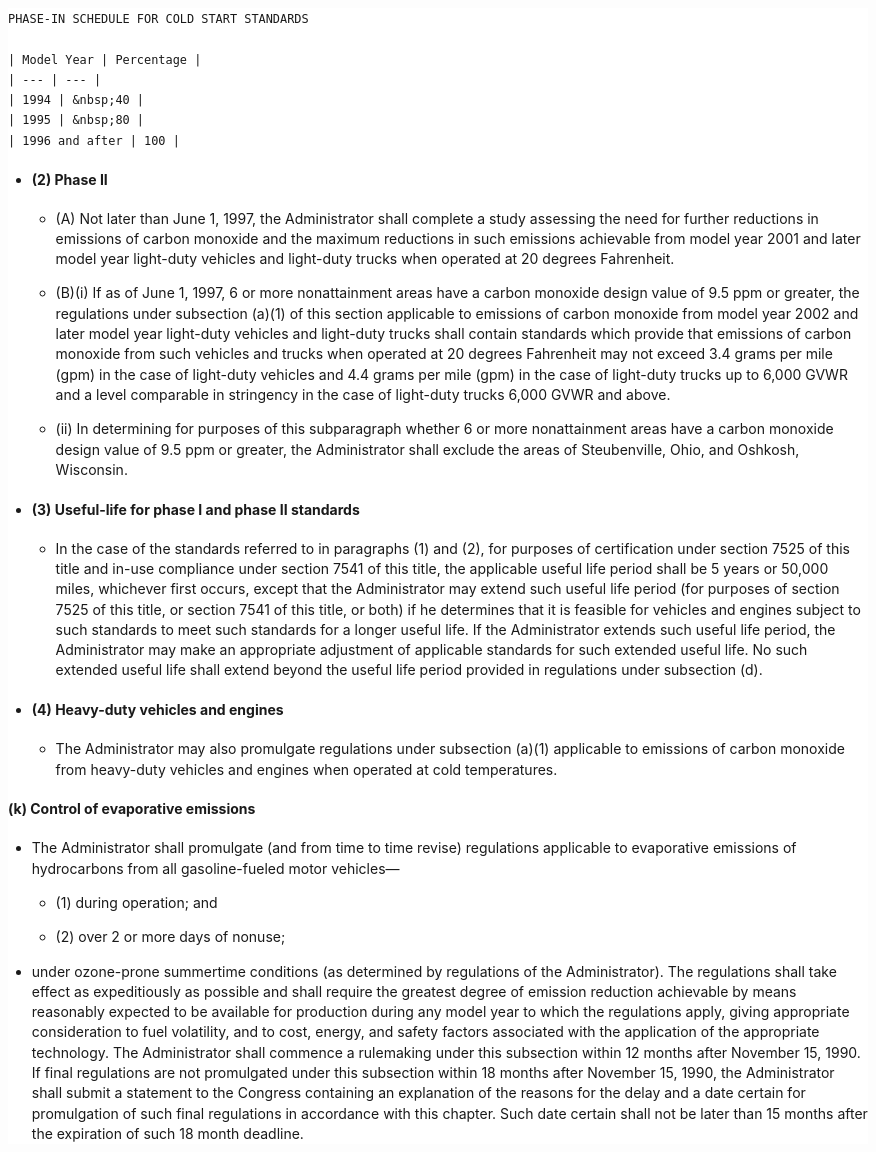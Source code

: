     PHASE-IN SCHEDULE FOR COLD START STANDARDS 
    
    | Model Year | Percentage |
    | --- | --- |
    | 1994 | &nbsp;40 |
    | 1995 | &nbsp;80 |
    | 1996 and after | 100 |
    
* #### (2) Phase II
  * (A) Not later than June 1, 1997, the Administrator shall complete a study assessing the need for further reductions in emissions of carbon monoxide and the maximum reductions in such emissions achievable from model year 2001 and later model year light-duty vehicles and light-duty trucks when operated at 20 degrees Fahrenheit.

  * (B)(i) If as of June 1, 1997, 6 or more nonattainment areas have a carbon monoxide design value of 9.5 ppm or greater, the regulations under subsection (a)(1) of this section applicable to emissions of carbon monoxide from model year 2002 and later model year light-duty vehicles and light-duty trucks shall contain standards which provide that emissions of carbon monoxide from such vehicles and trucks when operated at 20 degrees Fahrenheit may not exceed 3.4 grams per mile (gpm) in the case of light-duty vehicles and 4.4 grams per mile (gpm) in the case of light-duty trucks up to 6,000 GVWR and a level comparable in stringency in the case of light-duty trucks 6,000 GVWR and above.

  * (ii) In determining for purposes of this subparagraph whether 6 or more nonattainment areas have a carbon monoxide design value of 9.5 ppm or greater, the Administrator shall exclude the areas of Steubenville, Ohio, and Oshkosh, Wisconsin.

* #### (3) Useful-life for phase I and phase II standards
  * In the case of the standards referred to in paragraphs (1) and (2), for purposes of certification under section 7525 of this title and in-use compliance under section 7541 of this title, the applicable useful life period shall be 5 years or 50,000 miles, whichever first occurs, except that the Administrator may extend such useful life period (for purposes of section 7525 of this title, or section 7541 of this title, or both) if he determines that it is feasible for vehicles and engines subject to such standards to meet such standards for a longer useful life. If the Administrator extends such useful life period, the Administrator may make an appropriate adjustment of applicable standards for such extended useful life. No such extended useful life shall extend beyond the useful life period provided in regulations under subsection (d).

* #### (4) Heavy-duty vehicles and engines
  * The Administrator may also promulgate regulations under subsection (a)(1) applicable to emissions of carbon monoxide from heavy-duty vehicles and engines when operated at cold temperatures.

#### (k) Control of evaporative emissions
* The Administrator shall promulgate (and from time to time revise) regulations applicable to evaporative emissions of hydrocarbons from all gasoline-fueled motor vehicles—

  * (1) during operation; and

  * (2) over 2 or more days of nonuse;


* under ozone-prone summertime conditions (as determined by regulations of the Administrator). The regulations shall take effect as expeditiously as possible and shall require the greatest degree of emission reduction achievable by means reasonably expected to be available for production during any model year to which the regulations apply, giving appropriate consideration to fuel volatility, and to cost, energy, and safety factors associated with the application of the appropriate technology. The Administrator shall commence a rulemaking under this subsection within 12 months after November 15, 1990. If final regulations are not promulgated under this subsection within 18 months after November 15, 1990, the Administrator shall submit a statement to the Congress containing an explanation of the reasons for the delay and a date certain for promulgation of such final regulations in accordance with this chapter. Such date certain shall not be later than 15 months after the expiration of such 18 month deadline.
